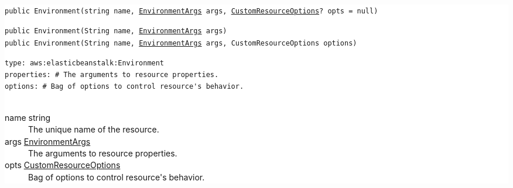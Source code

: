 <div>
<pulumi-choosable type="language" values="csharp">
<div class="highlight"><pre class="chroma"><code class="language-csharp" data-lang="csharp"><span class="k">public </span><span class="nx">Environment</span><span class="p">(</span><span class="nx">string</span><span class="p"> </span><span class="nx">name<span class="p">,</span> <span class="nx"><a href="#inputs">EnvironmentArgs</a></span><span class="p"> </span><span class="nx">args<span class="p">,</span> <span class="nx"><a href="/docs/reference/pkg/dotnet/Pulumi/Pulumi.CustomResourceOptions.html">CustomResourceOptions</a></span><span class="p">? </span><span class="nx">opts = null<span class="p">)</span></code></pre></div>
</pulumi-choosable>
</div>

<div>
<pulumi-choosable type="language" values="java">
<div class="highlight"><pre class="chroma">
<code class="language-java" data-lang="java"><span class="k">public </span><span class="nx">Environment</span><span class="p">(</span><span class="nx">String</span><span class="p"> </span><span class="nx">name<span class="p">,</span> <span class="nx"><a href="#inputs">EnvironmentArgs</a></span><span class="p"> </span><span class="nx">args<span class="p">)</span>
<span class="k">public </span><span class="nx">Environment</span><span class="p">(</span><span class="nx">String</span><span class="p"> </span><span class="nx">name<span class="p">,</span> <span class="nx"><a href="#inputs">EnvironmentArgs</a></span><span class="p"> </span><span class="nx">args<span class="p">,</span> <span class="nx">CustomResourceOptions</span><span class="p"> </span><span class="nx">options<span class="p">)</span>
</code></pre></div>
</pulumi-choosable>
</div>

<div>
<pulumi-choosable type="language" values="yaml">
<div class="highlight"><pre class="chroma"><code class="language-yaml" data-lang="yaml">type: <span class="nx">aws:elasticbeanstalk:Environment</span><span class="p"></span>
<span class="p">properties</span><span class="p">: </span><span class="c">#&nbsp;The arguments to resource properties.</span>
<span class="p"></span><span class="p">options</span><span class="p">: </span><span class="c">#&nbsp;Bag of options to control resource&#39;s behavior.</span>
<span class="p"></span>
</code></pre></div>
</pulumi-choosable>
</div>

<div>
<pulumi-choosable type="language" values="javascript,typescript">

<dl class="resources-properties"><dt
        class="property-required" title="Required">
        <span>name</span>
        <span class="property-indicator"></span>
        <span class="property-type">string</span>
    </dt>
    <dd>The unique name of the resource.</dd><dt
        class="property-required" title="Required">
        <span>args</span>
        <span class="property-indicator"></span>
        <span class="property-type"><a href="#inputs">EnvironmentArgs</a></span>
    </dt>
    <dd>The arguments to resource properties.</dd><dt
        class="property-optional" title="Optional">
        <span>opts</span>
        <span class="property-indicator"></span>
        <span class="property-type"><a href="/docs/reference/pkg/nodejs/pulumi/pulumi/#CustomResourceOptions">CustomResourceOptions</a></span>
    </dt>
    <dd>Bag of options to control resource&#39;s behavior.</dd></dl>
